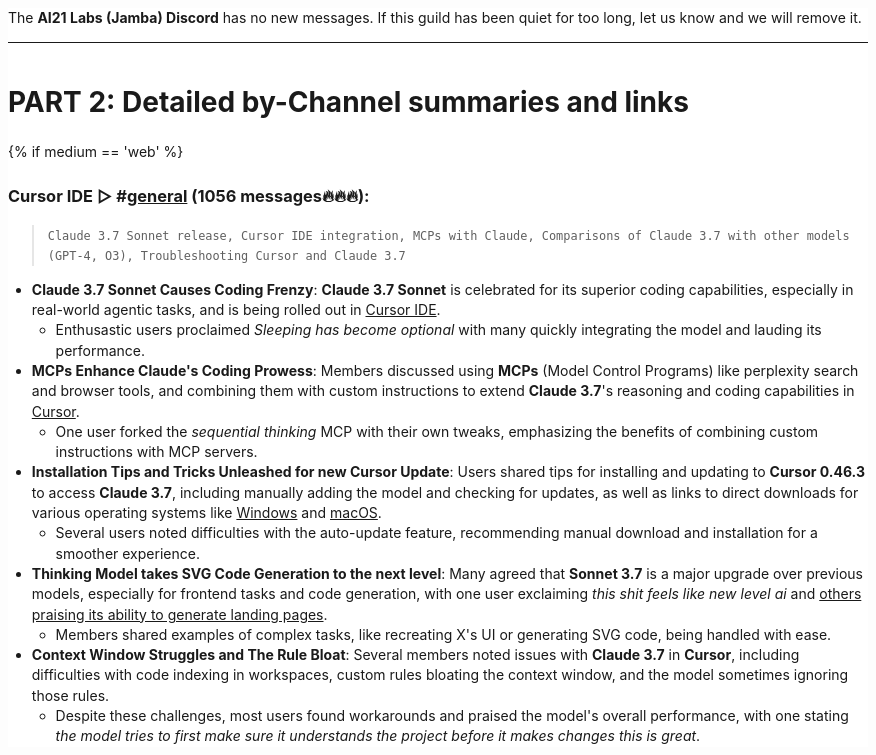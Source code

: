 The **AI21 Labs (Jamba) Discord** has no new messages. If this guild has been quiet for too long, let us know and we will remove it.


---

# PART 2: Detailed by-Channel summaries and links


{% if medium == 'web' %}




### **Cursor IDE ▷ #[general](https://discord.com/channels/1074847526655643750/1074847527708393565/1343632399908471074)** (1056 messages🔥🔥🔥): 

> `Claude 3.7 Sonnet release, Cursor IDE integration, MCPs with Claude, Comparisons of Claude 3.7 with other models (GPT-4, O3), Troubleshooting Cursor and Claude 3.7` 


- **Claude 3.7 Sonnet Causes Coding Frenzy**: **Claude 3.7 Sonnet** is celebrated for its superior coding capabilities, especially in real-world agentic tasks, and is being rolled out in [Cursor IDE](https://www.anthropic.com/news/claude-3-7-sonnet).
   -  Enthusastic users proclaimed *Sleeping has become optional* with many quickly integrating the model and lauding its performance.
- **MCPs Enhance Claude's Coding Prowess**: Members discussed using **MCPs** (Model Control Programs) like perplexity search and browser tools, and combining them with custom instructions to extend **Claude 3.7**'s reasoning and coding capabilities in [Cursor](https://www.cursor.sh).
   - One user forked the *sequential thinking* MCP with their own tweaks, emphasizing the benefits of combining custom instructions with MCP servers.
- **Installation Tips and Tricks Unleashed for new Cursor Update**: Users shared tips for installing and updating to **Cursor 0.46.3** to access **Claude 3.7**, including manually adding the model and checking for updates, as well as links to direct downloads for various operating systems like [Windows](https://anysphere-binaries.s3.us-east-1.amazonaws.com/production/fce3511bab261b4c986797f3e1e40e7621bbd012/win32/x64/user-setup/CursorUserSetup-x64-0.46.3.exe) and [macOS](https://anysphere-binaries.s3.us-east-1.amazonaws.com/production/fce3511bab261b4c986797f3e1e40e7621bbd012/darwin/arm64/Cursor-darwin-arm64.zip).
   - Several users noted difficulties with the auto-update feature, recommending manual download and installation for a smoother experience.
- **Thinking Model takes SVG Code Generation to the next level**: Many agreed that **Sonnet 3.7** is a major upgrade over previous models, especially for frontend tasks and code generation, with one user exclaiming *this shit feels like new level ai* and [others praising its ability to generate landing pages](https://discord.com/channels/1074847527708393562/1074847528224360509/1343738071660011520).
   - Members shared examples of complex tasks, like recreating X's UI or generating SVG code, being handled with ease.
- **Context Window Struggles and The Rule Bloat**: Several members noted issues with **Claude 3.7** in **Cursor**, including difficulties with code indexing in workspaces, custom rules bloating the context window, and the model sometimes ignoring those rules.
   - Despite these challenges, most users found workarounds and praised the model's overall performance, with one stating *the model tries to first make sure it understands the project before it makes changes this is great*.
